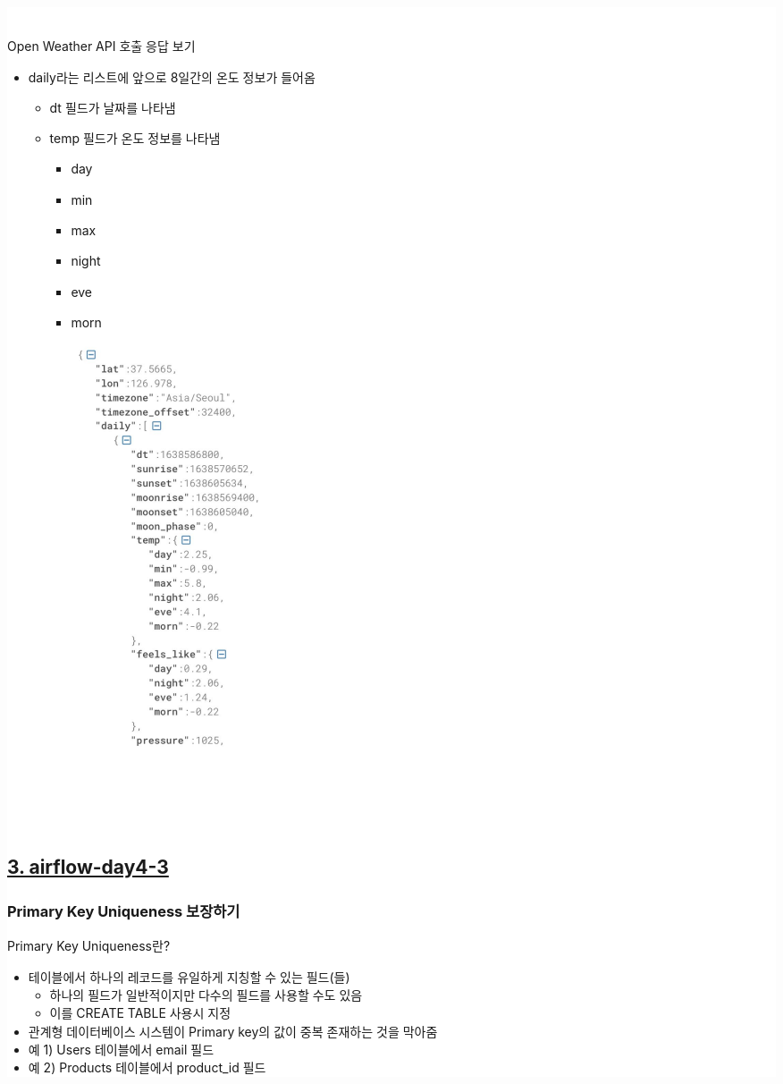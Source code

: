 <br>

Open Weather API 호출 응답 보기

- daily라는 리스트에 앞으로 8일간의 온도 정보가 들어옴

  - dt 필드가 날짜를 나타냄
  - temp 필드가 온도 정보를 나타냄

    - day
    - min
    - max
    - night
    - eve
    - morn

      ![this_screenshot](./img/1.PNG)

<br>
<br>
<br>

## <u>3. airflow-day4-3</u>

### Primary Key Uniqueness 보장하기

Primary Key Uniqueness란?

- 테이블에서 하나의 레코드를 유일하게 지칭할 수 있는 필드(들)
  - 하나의 필드가 일반적이지만 다수의 필드를 사용할 수도 있음
  - 이를 CREATE TABLE 사용시 지정
- 관계형 데이터베이스 시스템이 Primary key의 값이 중복 존재하는 것을 막아줌
- 예 1) Users 테이블에서 email 필드
- 예 2) Products 테이블에서 product_id 필드
